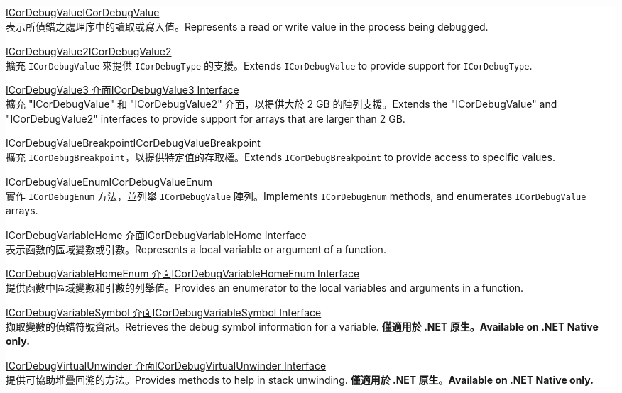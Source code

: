  <span data-ttu-id="2c979-381">[ICorDebugValue](icordebugvalue-interface.md)</span><span class="sxs-lookup"><span data-stu-id="2c979-381">[ICorDebugValue](icordebugvalue-interface.md)</span></span>\
 <span data-ttu-id="2c979-382">表示所偵錯之處理序中的讀取或寫入值。</span><span class="sxs-lookup"><span data-stu-id="2c979-382">Represents a read or write value in the process being debugged.</span></span>  
  
 <span data-ttu-id="2c979-383">[ICorDebugValue2](icordebugvalue2-interface.md)</span><span class="sxs-lookup"><span data-stu-id="2c979-383">[ICorDebugValue2](icordebugvalue2-interface.md)</span></span>\
 <span data-ttu-id="2c979-384">擴充 `ICorDebugValue` 來提供 `ICorDebugType` 的支援。</span><span class="sxs-lookup"><span data-stu-id="2c979-384">Extends `ICorDebugValue` to provide support for `ICorDebugType`.</span></span>  
  
 <span data-ttu-id="2c979-385">[ICorDebugValue3 介面](icordebugvalue3-interface.md)</span><span class="sxs-lookup"><span data-stu-id="2c979-385">[ICorDebugValue3 Interface](icordebugvalue3-interface.md)</span></span>\
 <span data-ttu-id="2c979-386">擴充 "ICorDebugValue" 和 "ICorDebugValue2" 介面，以提供大於 2 GB 的陣列支援。</span><span class="sxs-lookup"><span data-stu-id="2c979-386">Extends the "ICorDebugValue" and "ICorDebugValue2" interfaces to provide support for arrays that are larger than 2 GB.</span></span>  
  
 <span data-ttu-id="2c979-387">[ICorDebugValueBreakpoint](icordebugvaluebreakpoint-interface.md)</span><span class="sxs-lookup"><span data-stu-id="2c979-387">[ICorDebugValueBreakpoint](icordebugvaluebreakpoint-interface.md)</span></span>\
 <span data-ttu-id="2c979-388">擴充 `ICorDebugBreakpoint`，以提供特定值的存取權。</span><span class="sxs-lookup"><span data-stu-id="2c979-388">Extends `ICorDebugBreakpoint` to provide access to specific values.</span></span>  
  
 <span data-ttu-id="2c979-389">[ICorDebugValueEnum](icordebugvalueenum-interface.md)</span><span class="sxs-lookup"><span data-stu-id="2c979-389">[ICorDebugValueEnum](icordebugvalueenum-interface.md)</span></span>\
 <span data-ttu-id="2c979-390">實作 `ICorDebugEnum` 方法，並列舉 `ICorDebugValue` 陣列。</span><span class="sxs-lookup"><span data-stu-id="2c979-390">Implements `ICorDebugEnum` methods, and enumerates `ICorDebugValue` arrays.</span></span>  
  
 <span data-ttu-id="2c979-391">[ICorDebugVariableHome 介面](icordebugvariablehome-interface.md)</span><span class="sxs-lookup"><span data-stu-id="2c979-391">[ICorDebugVariableHome Interface](icordebugvariablehome-interface.md)</span></span>\
 <span data-ttu-id="2c979-392">表示函數的區域變數或引數。</span><span class="sxs-lookup"><span data-stu-id="2c979-392">Represents a local variable or argument of a function.</span></span>  
  
 <span data-ttu-id="2c979-393">[ICorDebugVariableHomeEnum 介面](icordebugvariablehomeenum-interface.md)</span><span class="sxs-lookup"><span data-stu-id="2c979-393">[ICorDebugVariableHomeEnum Interface](icordebugvariablehomeenum-interface.md)</span></span>\
 <span data-ttu-id="2c979-394">提供函數中區域變數和引數的列舉值。</span><span class="sxs-lookup"><span data-stu-id="2c979-394">Provides an enumerator to the local variables and arguments in a function.</span></span>  
  
 <span data-ttu-id="2c979-395">[ICorDebugVariableSymbol 介面](icordebugvariablesymbol-interface.md)</span><span class="sxs-lookup"><span data-stu-id="2c979-395">[ICorDebugVariableSymbol Interface](icordebugvariablesymbol-interface.md)</span></span>\
 <span data-ttu-id="2c979-396">擷取變數的偵錯符號資訊。</span><span class="sxs-lookup"><span data-stu-id="2c979-396">Retrieves the debug symbol information for a variable.</span></span> <span data-ttu-id="2c979-397">**僅適用於 .NET 原生。**</span><span class="sxs-lookup"><span data-stu-id="2c979-397">**Available on .NET Native only.**</span></span>  
  
 <span data-ttu-id="2c979-398">[ICorDebugVirtualUnwinder 介面](icordebugvirtualunwinder-interface.md)</span><span class="sxs-lookup"><span data-stu-id="2c979-398">[ICorDebugVirtualUnwinder Interface](icordebugvirtualunwinder-interface.md)</span></span>\
 <span data-ttu-id="2c979-399">提供可協助堆疊回溯的方法。</span><span class="sxs-lookup"><span data-stu-id="2c979-399">Provides methods to help in stack unwinding.</span></span> <span data-ttu-id="2c979-400">**僅適用於 .NET 原生。**</span><span class="sxs-lookup"><span data-stu-id="2c979-400">**Available on .NET Native only.**</span></span>  
  